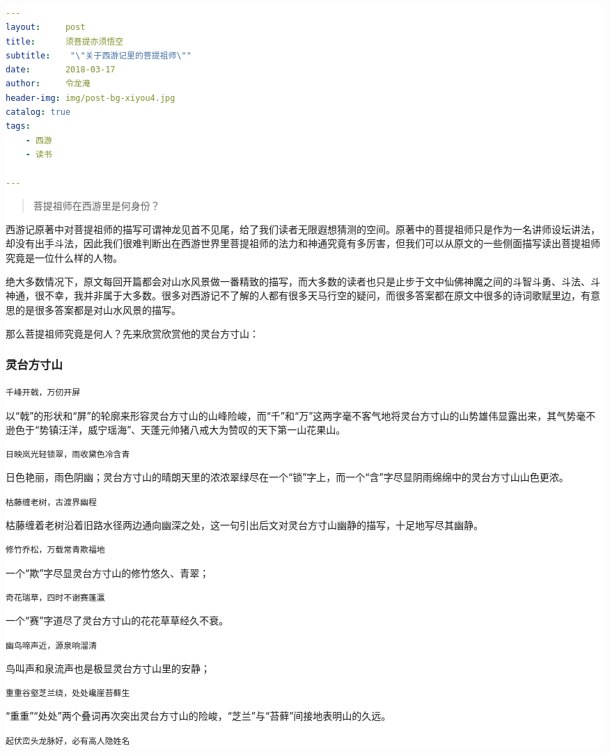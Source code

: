 ```yaml
---
layout:     post
title:      须菩提亦须悟空
subtitle:    "\"关于西游记里的菩提祖师\""
date:       2018-03-17
author:     令龙淹
header-img: img/post-bg-xiyou4.jpg
catalog: true
tags:
    - 西游
    - 读书

---
```


> 菩提祖师在西游里是何身份？




西游记原著中对菩提祖师的描写可谓神龙见首不见尾，给了我们读者无限遐想猜测的空间。原著中的菩提祖师只是作为一名讲师设坛讲法，却没有出手斗法，因此我们很难判断出在西游世界里菩提祖师的法力和神通究竟有多厉害，但我们可以从原文的一些侧面描写读出菩提祖师究竟是一位什么样的人物。

绝大多数情况下，原文每回开篇都会对山水风景做一番精致的描写，而大多数的读者也只是止步于文中仙佛神魔之间的斗智斗勇、斗法、斗神通，很不幸，我并非属于大多数。很多对西游记不了解的人都有很多天马行空的疑问，而很多答案都在原文中很多的诗词歌赋里边，有意思的是很多答案都是对山水风景的描写。

那么菩提祖师究竟是何人？先来欣赏欣赏他的灵台方寸山：


### 灵台方寸山

```
千峰开戟，万仞开屏
```
以“戟”的形状和“屏”的轮廓来形容灵台方寸山的山峰险峻，而“千”和“万”这两字毫不客气地将灵台方寸山的山势雄伟显露出来，其气势毫不逊色于“势镇汪洋，威宁瑶海”、天蓬元帅猪八戒大为赞叹的天下第一山花果山。
```
日映岚光轻锁翠，雨收黛色冷含青
```
日色艳丽，雨色阴幽；灵台方寸山的晴朗天里的浓浓翠绿尽在一个“锁”字上，而一个“含”字尽显阴雨绵绵中的灵台方寸山山色更浓。
```
枯藤缠老树，古渡界幽程
```
枯藤缠着老树沿着旧路水径两边通向幽深之处，这一句引出后文对灵台方寸山幽静的描写，十足地写尽其幽静。
```
修竹乔松，万载常青欺福地
```
一个“欺”字尽显灵台方寸山的修竹悠久、青翠；
```
奇花瑞草，四时不谢赛蓬瀛
```
一个“赛”字道尽了灵台方寸山的花花草草经久不衰。
```
幽鸟啼声近，源泉响溜清
```
鸟叫声和泉流声也是极显灵台方寸山里的安静；
```
重重谷壑芝兰绕，处处巉崖苔藓生
```
“重重”“处处”两个叠词再次突出灵台方寸山的险峻，“芝兰”与“苔藓”间接地表明山的久远。
```
起伏峦头龙脉好，必有高人隐姓名
```
